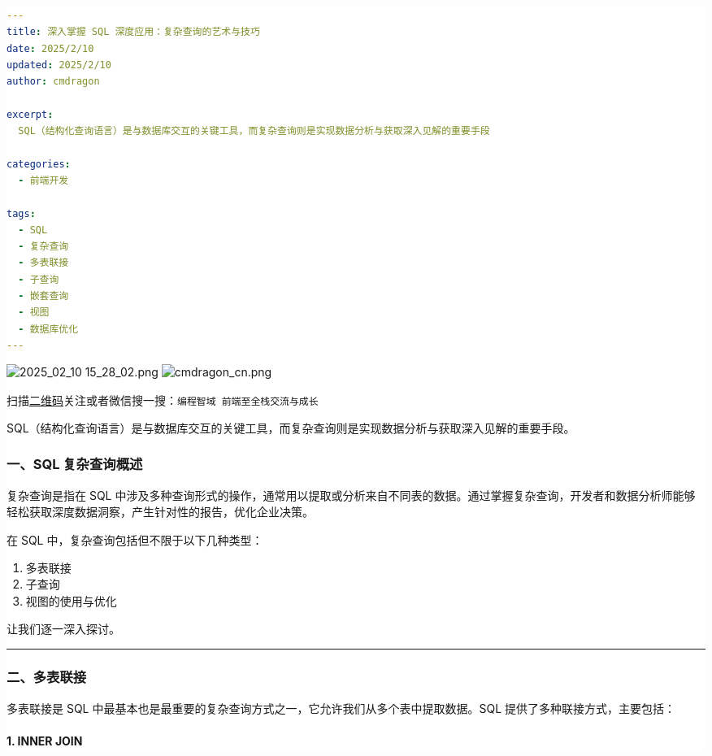 ```yaml
---
title: 深入掌握 SQL 深度应用：复杂查询的艺术与技巧
date: 2025/2/10
updated: 2025/2/10
author: cmdragon 

excerpt:
  SQL（结构化查询语言）是与数据库交互的关键工具，而复杂查询则是实现数据分析与获取深入见解的重要手段

categories:
  - 前端开发

tags:
  - SQL
  - 复杂查询
  - 多表联接
  - 子查询
  - 嵌套查询
  - 视图
  - 数据库优化
---
```


<img src="https://static.amd794.com/blog/images/2025_02_10 15_28_02.png@blog" title="2025_02_10 15_28_02.png" alt="2025_02_10 15_28_02.png"/>

<img src="https://api2.cmdragon.cn/upload/cmder/20250304_012821924.jpg" title="cmdragon_cn.png" alt="cmdragon_cn.png"/>


扫描[二维码](https://api2.cmdragon.cn/upload/cmder/20250304_012821924.jpg)关注或者微信搜一搜：`编程智域 前端至全栈交流与成长`



SQL（结构化查询语言）是与数据库交互的关键工具，而复杂查询则是实现数据分析与获取深入见解的重要手段。



### 一、SQL 复杂查询概述

复杂查询是指在 SQL 中涉及多种查询形式的操作，通常用以提取或分析来自不同表的数据。通过掌握复杂查询，开发者和数据分析师能够轻松获取深度数据洞察，产生针对性的报告，优化企业决策。

在 SQL 中，复杂查询包括但不限于以下几种类型：

1. 多表联接
2. 子查询
3. 视图的使用与优化

让我们逐一深入探讨。

---

### 二、多表联接

多表联接是 SQL 中最基本也是最重要的复杂查询方式之一，它允许我们从多个表中提取数据。SQL 提供了多种联接方式，主要包括：

#### 1. INNER JOIN
